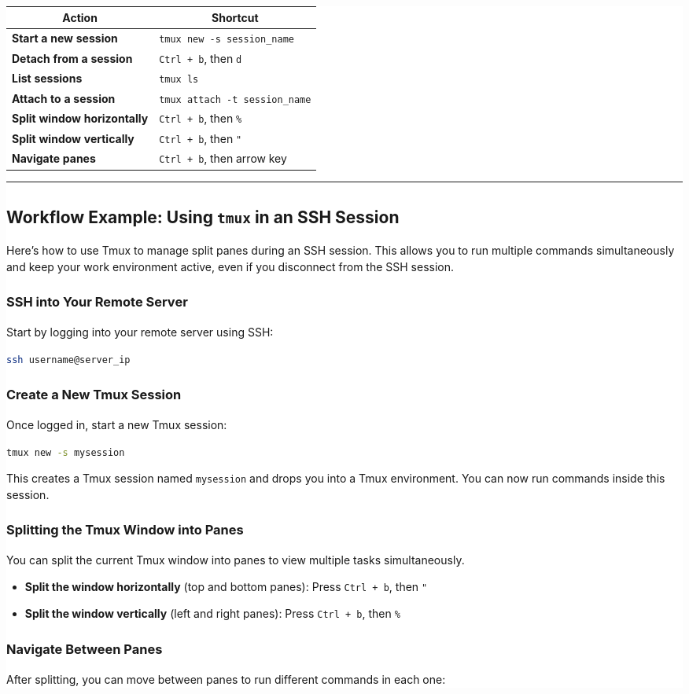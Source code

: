 | Action                            | Shortcut                |
|-----------------------------------|-------------------------|
| **Start a new session**           | `tmux new -s session_name` |
| **Detach from a session**         | `Ctrl + b`, then `d`    |
| **List sessions**                 | `tmux ls`               |
| **Attach to a session**           | `tmux attach -t session_name` |
| **Split window horizontally**     | `Ctrl + b`, then `%`    |
| **Split window vertically**       | `Ctrl + b`, then `"`    |
| **Navigate panes**                | `Ctrl + b`, then arrow key |

---

## Workflow Example: Using `tmux` in an SSH Session

Here’s how to use Tmux to manage split panes during an SSH session. This allows you to run multiple commands simultaneously and keep your work environment active, even if you disconnect from the SSH session.

### SSH into Your Remote Server

Start by logging into your remote server using SSH:

```bash
ssh username@server_ip
```

### Create a New Tmux Session

Once logged in, start a new Tmux session:

```bash
tmux new -s mysession
```

This creates a Tmux session named `mysession` and drops you into a Tmux environment. You can now run commands inside this session.

### Splitting the Tmux Window into Panes

You can split the current Tmux window into panes to view multiple tasks simultaneously.

- **Split the window horizontally** (top and bottom panes):
  Press `Ctrl + b`, then `"`

- **Split the window vertically** (left and right panes):
  Press `Ctrl + b`, then `%`

### Navigate Between Panes

After splitting, you can move between panes to run different commands in each one:
